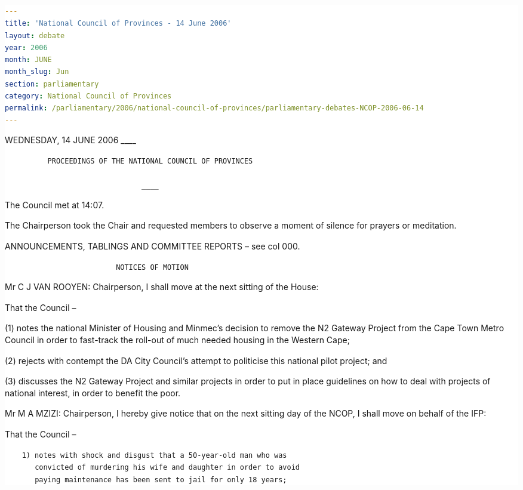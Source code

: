 ```yaml
---
title: 'National Council of Provinces - 14 June 2006'
layout: debate
year: 2006
month: JUNE
month_slug: Jun
section: parliamentary
category: National Council of Provinces
permalink: /parliamentary/2006/national-council-of-provinces/parliamentary-debates-NCOP-2006-06-14
---
```


WEDNESDAY, 14 JUNE 2006
                                    ____




              PROCEEDINGS OF THE NATIONAL COUNCIL OF PROVINCES

                                    ____

The Council met at 14:07.

The Chairperson took the Chair and requested members to observe a moment of
silence for prayers or meditation.

ANNOUNCEMENTS, TABLINGS AND COMMITTEE REPORTS – see col 000.


                              NOTICES OF MOTION


Mr C J VAN ROOYEN: Chairperson, I shall move at the next sitting of the
House:

   That the Council –

   (1)      notes the national Minister of Housing and Minmec’s decision to
        remove the N2 Gateway Project from the Cape Town Metro Council in
        order to fast-track the roll-out of much needed housing in the
        Western Cape;


   (2)      rejects with contempt the DA City Council’s attempt to
        politicise this national pilot project; and


   (3)      discusses the N2 Gateway Project and similar projects in order
        to put in place guidelines on how to deal with projects of national
        interest, in order to benefit the poor.


Mr M A MZIZI: Chairperson, I hereby give notice that on the next sitting
day of the NCOP, I shall move on behalf of the IFP:

   That the Council –

        1) notes with shock and disgust that a 50-year-old man who was
           convicted of murdering his wife and daughter in order to avoid
           paying maintenance has been sent to jail for only 18 years;
